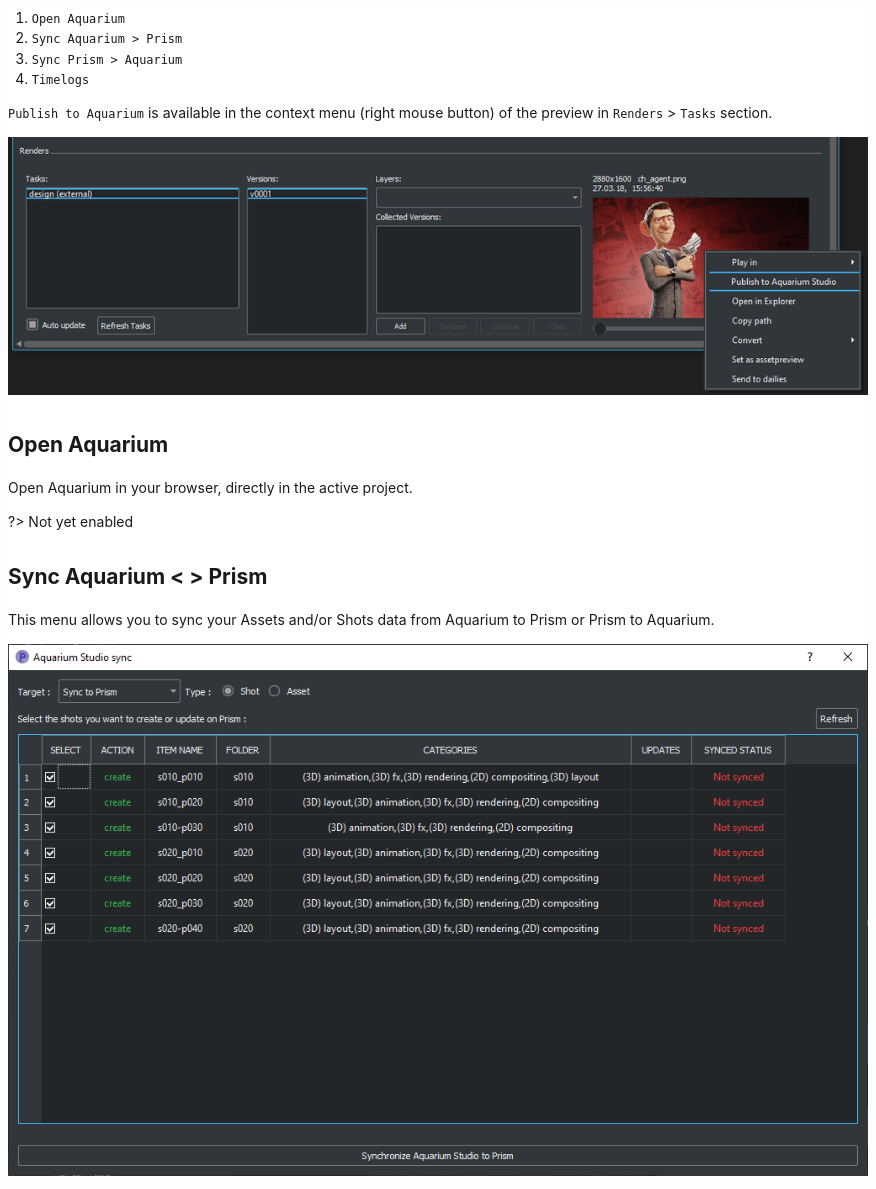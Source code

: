 1. `Open Aquarium`
2. `Sync Aquarium > Prism`
3. `Sync Prism > Aquarium`
4. `Timelogs`

`Publish to Aquarium` is available in the context menu (right mouse button) of the preview in `Renders` > `Tasks` section.

![screenshot](../_medias/prism_aquarium_publish_menu.png)

## Open Aquarium

Open Aquarium in your browser, directly in the active project.

?> Not yet enabled

## Sync Aquarium < > Prism

This menu allows you to sync your Assets and/or Shots data from Aquarium to Prism or Prism to Aquarium.

![screenshot](../_medias/prism_aquarium_sync.png)
